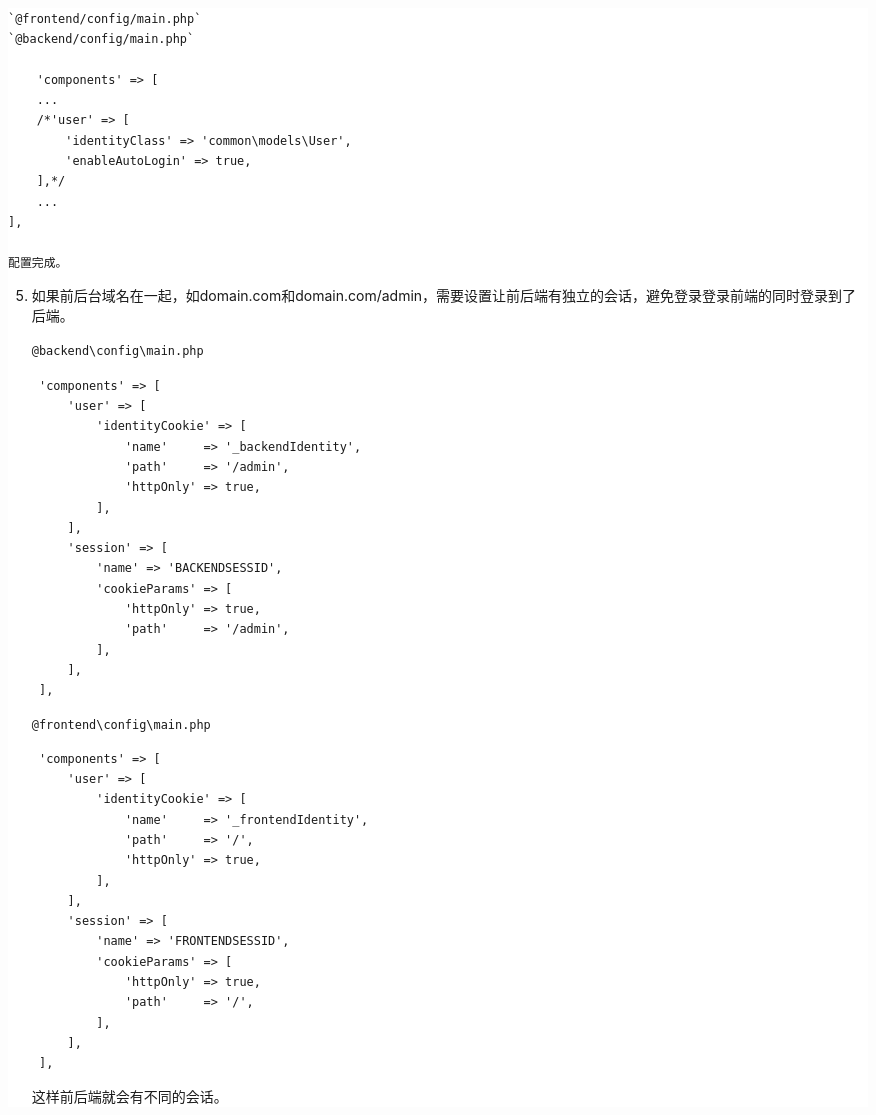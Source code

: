 	`@frontend/config/main.php`  
	`@backend/config/main.php`
		
		'components' => [
        ...
        /*'user' => [
            'identityClass' => 'common\models\User',
            'enableAutoLogin' => true,
        ],*/
        ...
    ],

	配置完成。

5. 如果前后台域名在一起，如domain.com和domain.com/admin，需要设置让前后端有独立的会话，避免登录登录前端的同时登录到了后端。

	`@backend\config\main.php`
		
		'components' => [
		    'user' => [
		        'identityCookie' => [
		            'name'     => '_backendIdentity',
		            'path'     => '/admin',
		            'httpOnly' => true,
		        ],
		    ],
		    'session' => [
		        'name' => 'BACKENDSESSID',
		        'cookieParams' => [
		            'httpOnly' => true,
		            'path'     => '/admin',
		        ],
		    ],  
		],

	`@frontend\config\main.php`

		'components' => [
		    'user' => [
		        'identityCookie' => [
		            'name'     => '_frontendIdentity',
		            'path'     => '/',
		            'httpOnly' => true,
		        ],
		    ],
		    'session' => [
		        'name' => 'FRONTENDSESSID',
		        'cookieParams' => [
		            'httpOnly' => true,
		            'path'     => '/',
		        ],
		    ],  
		],

	这样前后端就会有不同的会话。

